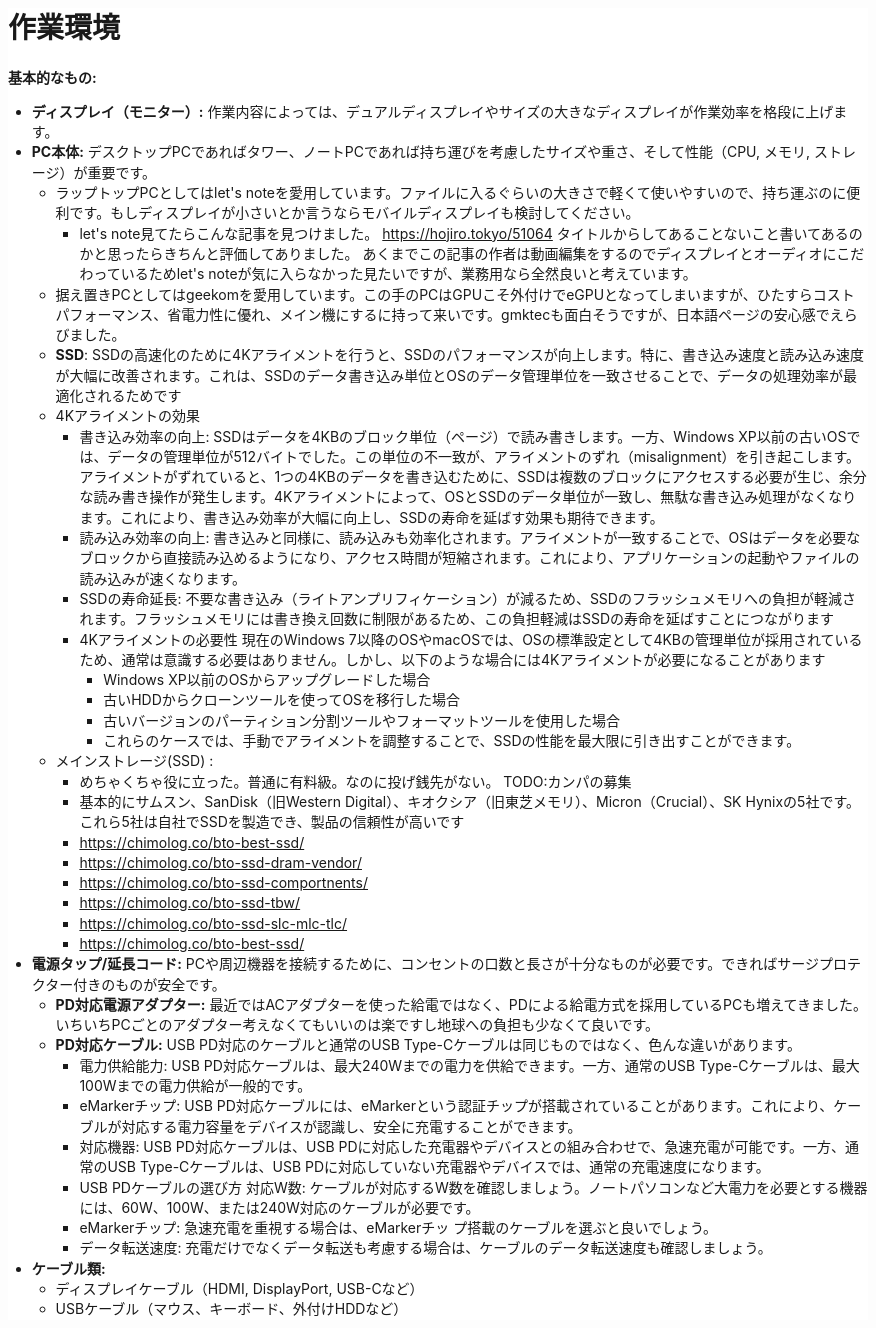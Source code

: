 # 作業環境

**基本的なもの:**

* **ディスプレイ（モニター）:** 作業内容によっては、デュアルディスプレイやサイズの大きなディスプレイが作業効率を格段に上げます。
* **PC本体:** デスクトップPCであればタワー、ノートPCであれば持ち運びを考慮したサイズや重さ、そして性能（CPU, メモリ, ストレージ）が重要です。
  * ラップトップPCとしてはlet's noteを愛用しています。ファイルに入るぐらいの大きさで軽くて使いやすいので、持ち運ぶのに便利です。もしディスプレイが小さいとか言うならモバイルディスプレイも検討してください。
    * let's note見てたらこんな記事を見つけました。
    https://hojiro.tokyo/51064
    タイトルからしてあることないこと書いてあるのかと思ったらきちんと評価してありました。
    あくまでこの記事の作者は動画編集をするのでディスプレイとオーディオにこだわっているためlet's noteが気に入らなかった見たいですが、業務用なら全然良いと考えています。
  * 据え置きPCとしてはgeekomを愛用しています。この手のPCはGPUこそ外付けでeGPUとなってしまいますが、ひたすらコストパフォーマンス、省電力性に優れ、メイン機にするに持って来いです。gmktecも面白そうですが、日本語ページの安心感でえらびました。
  * **SSD**: SSDの高速化のために4Kアライメントを行うと、SSDのパフォーマンスが向上します。特に、書き込み速度と読み込み速度が大幅に改善されます。これは、SSDのデータ書き込み単位とOSのデータ管理単位を一致させることで、データの処理効率が最適化されるためです
  * 4Kアライメントの効果
    * 書き込み効率の向上: SSDはデータを4KBのブロック単位（ページ）で読み書きします。一方、Windows XP以前の古いOSでは、データの管理単位が512バイトでした。この単位の不一致が、アライメントのずれ（misalignment）を引き起こします。アライメントがずれていると、1つの4KBのデータを書き込むために、SSDは複数のブロックにアクセスする必要が生じ、余分な読み書き操作が発生します。4Kアライメントによって、OSとSSDのデータ単位が一致し、無駄な書き込み処理がなくなります。これにより、書き込み効率が大幅に向上し、SSDの寿命を延ばす効果も期待できます。
    * 読み込み効率の向上: 書き込みと同様に、読み込みも効率化されます。アライメントが一致することで、OSはデータを必要なブロックから直接読み込めるようになり、アクセス時間が短縮されます。これにより、アプリケーションの起動やファイルの読み込みが速くなります。
    * SSDの寿命延長: 不要な書き込み（ライトアンプリフィケーション）が減るため、SSDのフラッシュメモリへの負担が軽減されます。フラッシュメモリには書き換え回数に制限があるため、この負担軽減はSSDの寿命を延ばすことにつながります
    * 4Kアライメントの必要性
      現在のWindows 7以降のOSやmacOSでは、OSの標準設定として4KBの管理単位が採用されているため、通常は意識する必要はありません。しかし、以下のような場合には4Kアライメントが必要になることがあります
      * Windows XP以前のOSからアップグレードした場合
      * 古いHDDからクローンツールを使ってOSを移行した場合
      * 古いバージョンのパーティション分割ツールやフォーマットツールを使用した場合
      * これらのケースでは、手動でアライメントを調整することで、SSDの性能を最大限に引き出すことができます。
  * メインストレージ(SSD) :
    * めちゃくちゃ役に立った。普通に有料級。なのに投げ銭先がない。 TODO:カンパの募集
    * 基本的にサムスン、SanDisk（旧Western Digital）、キオクシア（旧東芝メモリ）、Micron（Crucial）、SK Hynixの5社です。これら5社は自社でSSDを製造でき、製品の信頼性が高いです
    * https://chimolog.co/bto-best-ssd/
    * https://chimolog.co/bto-ssd-dram-vendor/
    * https://chimolog.co/bto-ssd-comportnents/
    * https://chimolog.co/bto-ssd-tbw/
    * https://chimolog.co/bto-ssd-slc-mlc-tlc/
    * https://chimolog.co/bto-best-ssd/
* **電源タップ/延長コード:** PCや周辺機器を接続するために、コンセントの口数と長さが十分なものが必要です。できればサージプロテクター付きのものが安全です。
  * **PD対応電源アダプター:** 最近ではACアダプターを使った給電ではなく、PDによる給電方式を採用しているPCも増えてきました。いちいちPCごとのアダプター考えなくてもいいのは楽ですし地球への負担も少なくて良いです。
  * **PD対応ケーブル:** USB PD対応のケーブルと通常のUSB Type-Cケーブルは同じものではなく、色んな違いがあります。
    * 電力供給能力:
      USB PD対応ケーブルは、最大240Wまでの電力を供給できます。一方、通常のUSB Type-Cケーブルは、最大100Wまでの電力供給が一般的です。﻿
    * eMarkerチップ:
      USB PD対応ケーブルには、eMarkerという認証チップが搭載されていることがあります。これにより、ケーブルが対応する電力容量をデバイスが認識し、安全に充電することができます。﻿
    * 対応機器:
      USB PD対応ケーブルは、USB PDに対応した充電器やデバイスとの組み合わせで、急速充電が可能です。一方、通常のUSB Type-Cケーブルは、USB PDに対応していない充電器やデバイスでは、通常の充電速度になります。﻿
    * USB PDケーブルの選び方﻿
      対応W数:
      ケーブルが対応するW数を確認しましょう。ノートパソコンなど大電力を必要とする機器には、60W、100W、または240W対応のケーブルが必要です。﻿
    * eMarkerチップ:
      急速充電を重視する場合は、eMarkerチッ
      プ搭載のケーブルを選ぶと良いでしょう。﻿
    * データ転送速度:
      充電だけでなくデータ転送も考慮する場合は、ケーブルのデータ転送速度も確認しましょう。﻿
* **ケーブル類:**
    * ディスプレイケーブル（HDMI, DisplayPort, USB-Cなど）
    * USBケーブル（マウス、キーボード、外付けHDDなど）